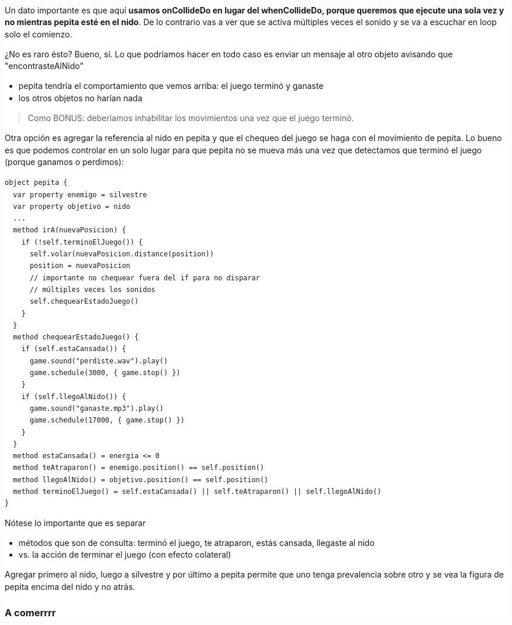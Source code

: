Un dato importante es que aquí **usamos onCollideDo en lugar del whenCollideDo, porque queremos que ejecute una sola vez y no mientras pepita esté en el nido**. De lo contrario vas a ver que se activa múltiples veces el sonido y se va a escuchar en loop solo el comienzo.

¿No es raro ésto? Bueno, sí. Lo que podríamos hacer en todo caso es enviar un mensaje al otro objeto avisando que "encontrasteAlNido"

- pepita tendría el comportamiento que vemos arriba: el juego terminó y ganaste
- los otros objetos no harían nada

> Como BONUS: deberíamos inhabilitar los movimientos una vez que el juego terminó. 

Otra opción es agregar la referencia al nido en pepita y que el chequeo del juego se haga con el movimiento de pepita. Lo bueno es que podemos controlar en un solo lugar para que pepita no se mueva más una vez que detectamos que terminó el juego (porque ganamos o perdimos):

```wlk
object pepita {
  var property enemigo = silvestre
  var property objetivo = nido
  ...
  method irA(nuevaPosicion) {
    if (!self.terminoElJuego()) {
      self.volar(nuevaPosicion.distance(position))
      position = nuevaPosicion
      // importante no chequear fuera del if para no disparar
      // múltiples veces los sonidos
      self.chequearEstadoJuego() 
    }
  }
  method chequearEstadoJuego() {
    if (self.estaCansada()) {
      game.sound("perdiste.wav").play()
      game.schedule(3000, { game.stop() })
    }
    if (self.llegoAlNido()) {
      game.sound("ganaste.mp3").play()
      game.schedule(17000, { game.stop() })
    }
  }
  method estaCansada() = energia <= 0
  method teAtraparon() = enemigo.position() == self.position()
  method llegoAlNido() = objetivo.position() == self.position()
  method terminoElJuego() = self.estaCansada() || self.teAtraparon() || self.llegoAlNido()
}
```

Nótese lo importante que es separar

- métodos que son de consulta: terminó el juego, te atraparon, estás cansada, llegaste al nido
- vs. la acción de terminar el juego (con efecto colateral)

Agregar primero al nido, luego a silvestre y por último a pepita permite que uno tenga prevalencia sobre otro y se vea la figura de pepita encima del nido y no atrás.

### A comerrrr
